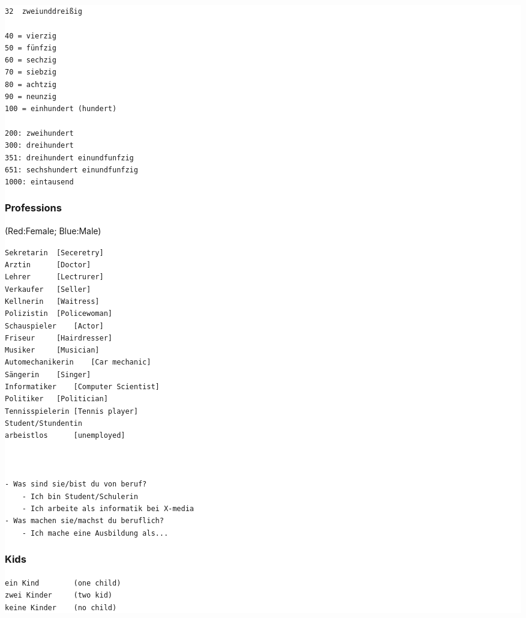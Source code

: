 ```
32  zweiunddreißig

40 = vierzig
50 = fünfzig
60 = sechzig
70 = siebzig
80 = achtzig
90 = neunzig
100 = einhundert (hundert)

200: zweihundert
300: dreihundert
351: dreihundert einundfunfzig
651: sechshundert einundfunfzig
1000: eintausend
```

### Professions
(Red:Female; Blue:Male)

```
Sekretarin  [Seceretry]
Arztin      [Doctor]
Lehrer      [Lectrurer]
Verkaufer   [Seller]
Kellnerin   [Waitress]
Polizistin  [Policewoman]
Schauspieler    [Actor]
Friseur     [Hairdresser]
Musiker     [Musician]
Automechanikerin    [Car mechanic]
Sängerin    [Singer]
Informatiker    [Computer Scientist]
Politiker   [Politician]
Tennisspielerin [Tennis player]
Student/Stundentin
arbeistlos      [unemployed]



- Was sind sie/bist du von beruf?
    - Ich bin Student/Schulerin
    - Ich arbeite als informatik bei X-media
- Was machen sie/machst du beruflich?
    - Ich mache eine Ausbildung als...
```

### Kids
```
ein Kind        (one child)
zwei Kinder     (two kid)
keine Kinder    (no child)
```

